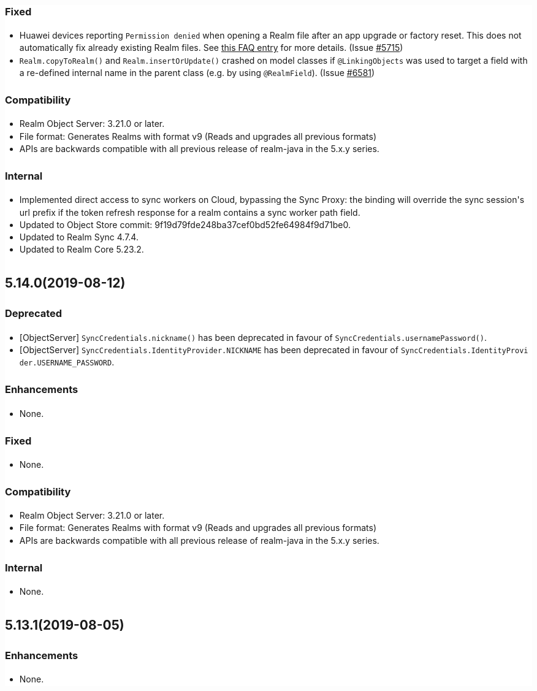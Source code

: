 ### Fixed
* Huawei devices reporting `Permission denied` when opening a Realm file after an app upgrade or factory reset. This does not automatically fix already existing Realm files. See [this FAQ entry](https://realm.io/docs/java/latest/#huawei-permission-denied) for more details. (Issue [#5715](https://github.com/realm/realm-java/issues/5715))
* `Realm.copyToRealm()` and `Realm.insertOrUpdate()` crashed on model classes if `@LinkingObjects` was used to target a field with a re-defined internal name in the parent class (e.g. by using `@RealmField`). (Issue [#6581](https://github.com/realm/realm-java/issues/6581))

### Compatibility
* Realm Object Server: 3.21.0 or later.
* File format: Generates Realms with format v9 (Reads and upgrades all previous formats)
* APIs are backwards compatible with all previous release of realm-java in the 5.x.y series.

### Internal
* Implemented direct access to sync workers on Cloud, bypassing the Sync Proxy: the binding will override the sync session's url prefix if the token refresh response for a realm contains a sync worker path field.
* Updated to Object Store commit: 9f19d79fde248ba37cef0bd52fe64984f9d71be0.
* Updated to Realm Sync 4.7.4.
* Updated to Realm Core 5.23.2.


## 5.14.0(2019-08-12)

### Deprecated
* [ObjectServer] `SyncCredentials.nickname()` has been deprecated in favour of `SyncCredentials.usernamePassword()`.
* [ObjectServer] `SyncCredentials.IdentityProvider.NICKNAME` has been deprecated in favour of `SyncCredentials.IdentityProvider.USERNAME_PASSWORD`.

### Enhancements
* None.

### Fixed
* None.

### Compatibility
* Realm Object Server: 3.21.0 or later.
* File format: Generates Realms with format v9 (Reads and upgrades all previous formats)
* APIs are backwards compatible with all previous release of realm-java in the 5.x.y series.

### Internal
* None.


## 5.13.1(2019-08-05)

### Enhancements
* None.

